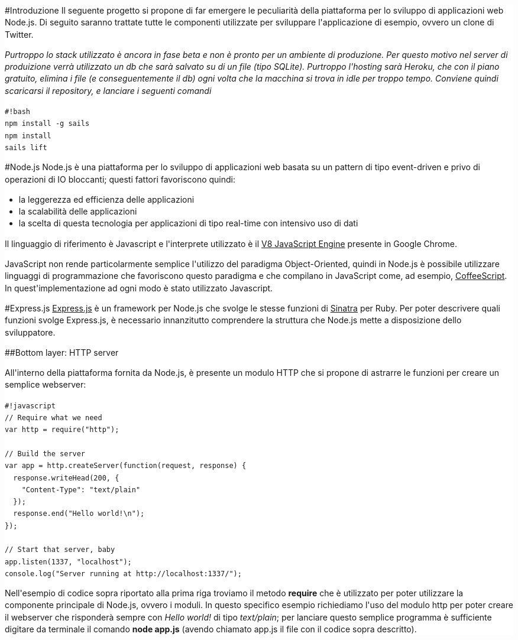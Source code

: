 #Introduzione
Il seguente progetto si propone di far emergere le peculiarità della piattaforma per lo sviluppo di applicazioni web Node.js. Di seguito saranno trattate tutte le componenti utilizzate per sviluppare l'applicazione di esempio, ovvero un clone di Twitter.

*Purtroppo lo stack utilizzato è ancora in fase beta e non è pronto per un ambiente di produzione. Per questo motivo nel server di produizione verrà utilizzato un db che sarà salvato su di un file (tipo SQLite). Purtroppo l'hosting sarà Heroku, che con il piano gratuito, elimina i file (e conseguentemente il db) ogni volta che la macchina si trova in idle per troppo tempo. 
Conviene quindi scaricarsi il repository, e lanciare i seguenti comandi*

```
#!bash
npm install -g sails
npm install
sails lift
```

#Node.js
Node.js è una piattaforma per lo sviluppo di applicazioni web basata su un pattern di tipo event-driven e privo di operazioni di IO bloccanti; questi fattori favoriscono quindi:

* la leggerezza ed efficienza delle applicazioni
* la scalabilità delle applicazioni
* la scelta di questa tecnologia per applicazioni di tipo real-time con intensivo uso di dati 

Il linguaggio di riferimento è Javascript e l'interprete utilizzato è il [V8 JavaScript Engine](https://code.google.com/p/v8/) presente in Google Chrome.

JavaScript non rende particolarmente semplice l'utilizzo del paradigma Object-Oriented, quindi in Node.js è possibile utilizzare linguaggi di programmazione che favoriscono questo paradigma e che compilano in JavaScript come, ad esempio, [CoffeeScript](http://coffeescript.org/). In quest'implementazione ad ogni modo è stato utilizzato Javascript.

#Express.js
[Express.js](http://expressjs.com) è un framework per Node.js che svolge le stesse funzioni di [Sinatra](http://www.sinatrarb.com/) per Ruby. Per poter descrivere quali funzioni svolge Express.js, è necessario innanzitutto comprendere la struttura che Node.js mette a disposizione dello sviluppatore.

##Bottom layer: HTTP server

All'interno della piattaforma fornita da Node.js, è presente un modulo HTTP che si propone di astrarre le funzioni per creare un semplice webserver:

```
#!javascript
// Require what we need
var http = require("http");

// Build the server
var app = http.createServer(function(request, response) {
  response.writeHead(200, {
    "Content-Type": "text/plain"
  });
  response.end("Hello world!\n");
});

// Start that server, baby
app.listen(1337, "localhost");
console.log("Server running at http://localhost:1337/");
```
Nell'esempio di codice sopra riportato alla prima riga troviamo il metodo **require** che è utilizzato per poter utilizzare la componente principale di Node.js, ovvero i moduli. In questo specifico esempio richiediamo l'uso del modulo http per poter creare il webserver che risponderà sempre con *Hello world!* di tipo *text/plain*; per lanciare questo semplice programma è sufficiente digitare da terminale il comando **node app.js** (avendo chiamato app.js il file con il codice sopra descritto).
